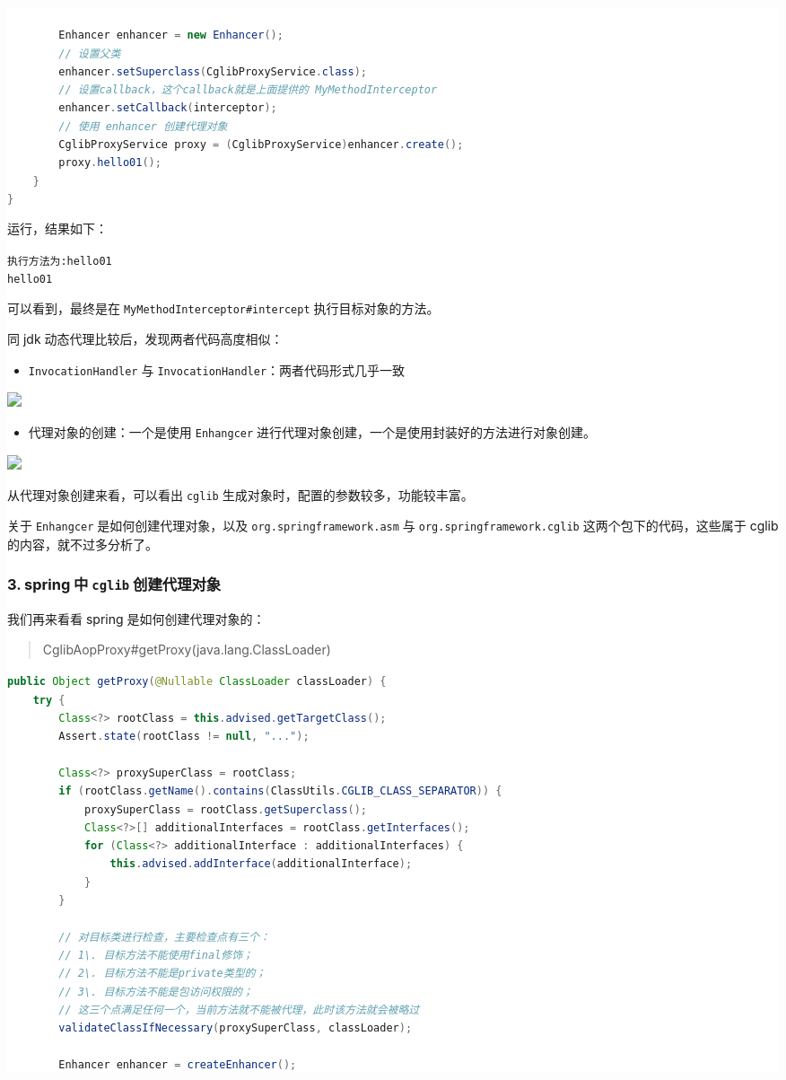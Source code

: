 ```java

        Enhancer enhancer = new Enhancer();
        // 设置父类
        enhancer.setSuperclass(CglibProxyService.class);
        // 设置callback，这个callback就是上面提供的 MyMethodInterceptor
        enhancer.setCallback(interceptor);
        // 使用 enhancer 创建代理对象
        CglibProxyService proxy = (CglibProxyService)enhancer.create();
        proxy.hello01();
    }
}

```

运行，结果如下：

```
执行方法为:hello01
hello01

```

可以看到，最终是在 `MyMethodInterceptor#intercept` 执行目标对象的方法。

同 jdk 动态代理比较后，发现两者代码高度相似：

*   `InvocationHandler` 与 `InvocationHandler`：两者代码形式几乎一致 

![](https://java-tutorial.oss-cn-shanghai.aliyuncs.com/up-6f3e8213e743554a7a8ffc587b98b1d7d3a.png)

*   代理对象的创建：一个是使用 `Enhangcer` 进行代理对象创建，一个是使用封装好的方法进行对象创建。 

![](https://java-tutorial.oss-cn-shanghai.aliyuncs.com/up-8ee847f9cbb7ec7fa6c35b2ad5a5537ef3a.png)

从代理对象创建来看，可以看出 `cglib` 生成对象时，配置的参数较多，功能较丰富。

关于 `Enhangcer` 是如何创建代理对象，以及 `org.springframework.asm` 与 `org.springframework.cglib` 这两个包下的代码，这些属于 cglib 的内容，就不过多分析了。

### 3\. spring 中 `cglib` 创建代理对象

我们再来看看 spring 是如何创建代理对象的：

> CglibAopProxy#getProxy(java.lang.ClassLoader)

```java
public Object getProxy(@Nullable ClassLoader classLoader) {
    try {
        Class<?> rootClass = this.advised.getTargetClass();
        Assert.state(rootClass != null, "...");

        Class<?> proxySuperClass = rootClass;
        if (rootClass.getName().contains(ClassUtils.CGLIB_CLASS_SEPARATOR)) {
            proxySuperClass = rootClass.getSuperclass();
            Class<?>[] additionalInterfaces = rootClass.getInterfaces();
            for (Class<?> additionalInterface : additionalInterfaces) {
                this.advised.addInterface(additionalInterface);
            }
        }

        // 对目标类进行检查，主要检查点有三个：
        // 1\. 目标方法不能使用final修饰；
        // 2\. 目标方法不能是private类型的；
        // 3\. 目标方法不能是包访问权限的；
        // 这三个点满足任何一个，当前方法就不能被代理，此时该方法就会被略过
        validateClassIfNecessary(proxySuperClass, classLoader);

        Enhancer enhancer = createEnhancer();
```